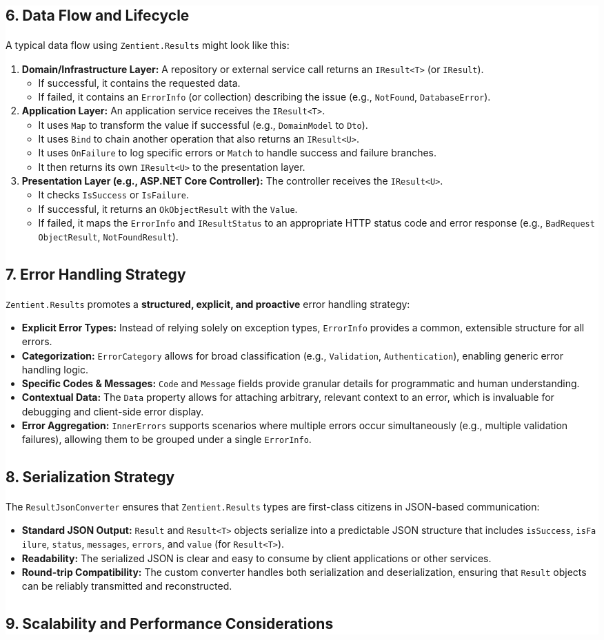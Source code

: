 ## 6. Data Flow and Lifecycle

A typical data flow using `Zentient.Results` might look like this:

1.  **Domain/Infrastructure Layer:** A repository or external service call returns an `IResult<T>` (or `IResult`).
    * If successful, it contains the requested data.
    * If failed, it contains an `ErrorInfo` (or collection) describing the issue (e.g., `NotFound`, `DatabaseError`).
2.  **Application Layer:** An application service receives the `IResult<T>`.
    * It uses `Map` to transform the value if successful (e.g., `DomainModel` to `Dto`).
    * It uses `Bind` to chain another operation that also returns an `IResult<U>`.
    * It uses `OnFailure` to log specific errors or `Match` to handle success and failure branches.
    * It then returns its own `IResult<U>` to the presentation layer.
3.  **Presentation Layer (e.g., ASP.NET Core Controller):** The controller receives the `IResult<U>`.
    * It checks `IsSuccess` or `IsFailure`.
    * If successful, it returns an `OkObjectResult` with the `Value`.
    * If failed, it maps the `ErrorInfo` and `IResultStatus` to an appropriate HTTP status code and error response (e.g., `BadRequestObjectResult`, `NotFoundResult`).

## 7. Error Handling Strategy

`Zentient.Results` promotes a **structured, explicit, and proactive** error handling strategy:

* **Explicit Error Types:** Instead of relying solely on exception types, `ErrorInfo` provides a common, extensible structure for all errors.
* **Categorization:** `ErrorCategory` allows for broad classification (e.g., `Validation`, `Authentication`), enabling generic error handling logic.
* **Specific Codes & Messages:** `Code` and `Message` fields provide granular details for programmatic and human understanding.
* **Contextual Data:** The `Data` property allows for attaching arbitrary, relevant context to an error, which is invaluable for debugging and client-side error display.
* **Error Aggregation:** `InnerErrors` supports scenarios where multiple errors occur simultaneously (e.g., multiple validation failures), allowing them to be grouped under a single `ErrorInfo`.

## 8. Serialization Strategy

The `ResultJsonConverter` ensures that `Zentient.Results` types are first-class citizens in JSON-based communication:

* **Standard JSON Output:** `Result` and `Result<T>` objects serialize into a predictable JSON structure that includes `isSuccess`, `isFailure`, `status`, `messages`, `errors`, and `value` (for `Result<T>`).
* **Readability:** The serialized JSON is clear and easy to consume by client applications or other services.
* **Round-trip Compatibility:** The custom converter handles both serialization and deserialization, ensuring that `Result` objects can be reliably transmitted and reconstructed.

## 9. Scalability and Performance Considerations
